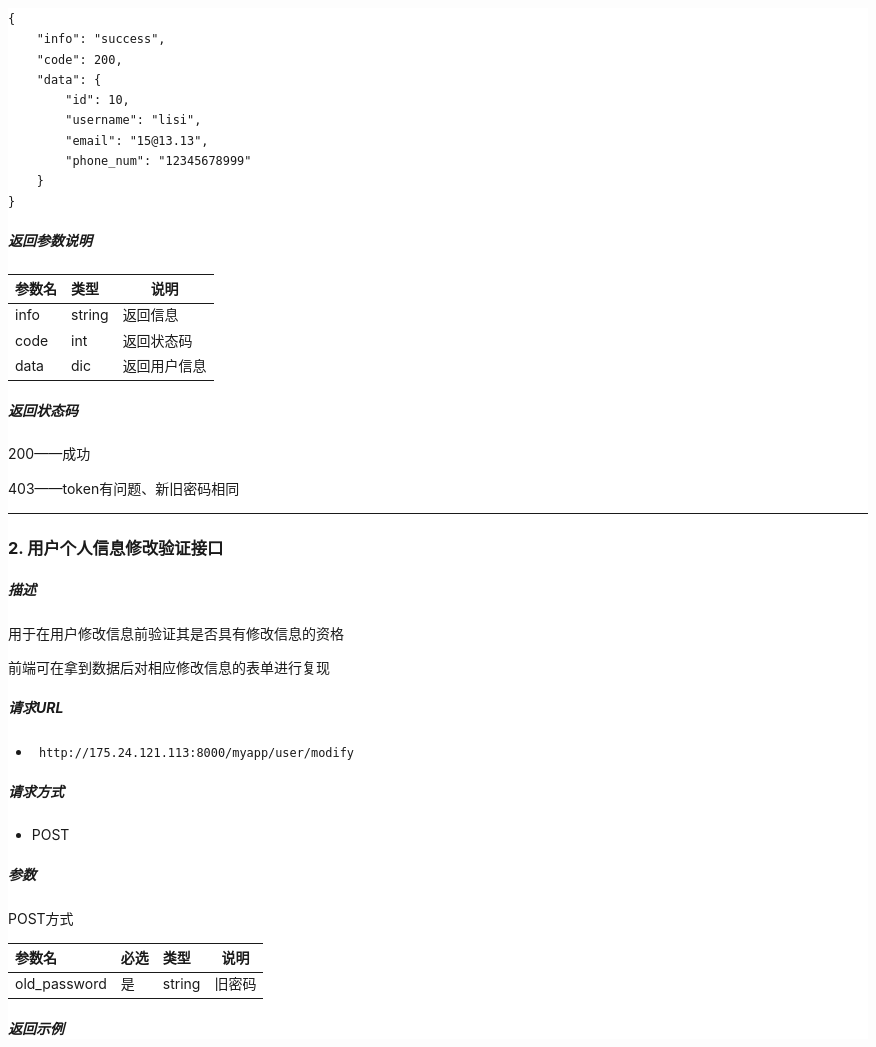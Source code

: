 ``` 
{
    "info": "success",
    "code": 200,
    "data": {
        "id": 10,
        "username": "lisi",
        "email": "15@13.13",
        "phone_num": "12345678999"
    }
}
```

##### 返回参数说明 

| 参数名 | 类型   | 说明         |
| :----- | :----- | ------------ |
| info   | string | 返回信息     |
| code   | int    | 返回状态码   |
| data   | dic    | 返回用户信息 |

##### 返回状态码

200——成功

403——token有问题、新旧密码相同

****

### 2. 用户个人信息修改验证接口

##### 描述

用于在用户修改信息前验证其是否具有修改信息的资格

前端可在拿到数据后对相应修改信息的表单进行复现

##### 请求URL

- ` http://175.24.121.113:8000/myapp/user/modify`

##### 请求方式

- POST

##### 参数

POST方式

| 参数名       | 必选 | 类型   | 说明   |
| :----------- | :--- | :----- | ------ |
| old_password | 是   | string | 旧密码 |

##### 返回示例 
